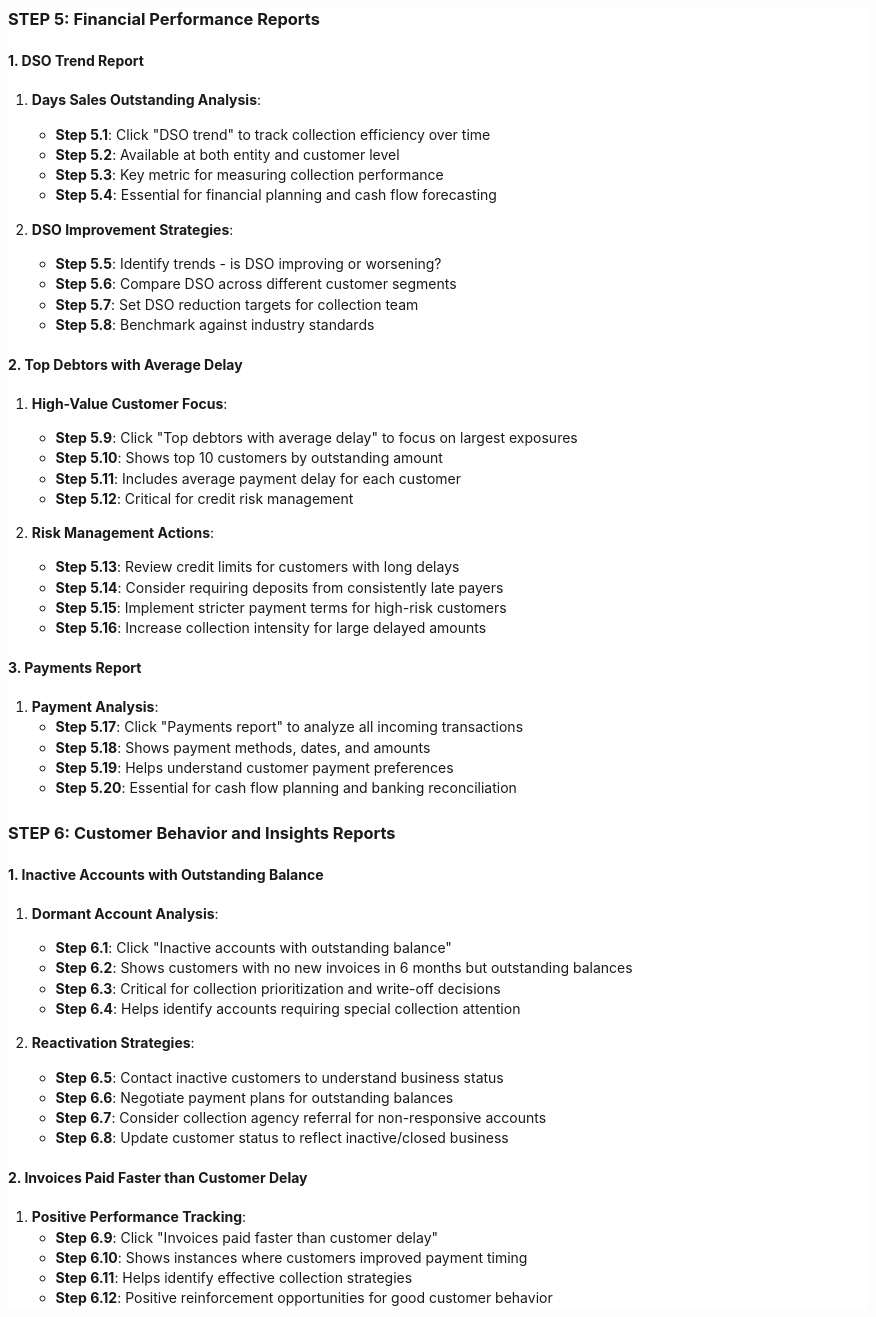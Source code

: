 ### **STEP 5: Financial Performance Reports**

#### **1. DSO Trend Report**
1. **Days Sales Outstanding Analysis**:
   - **Step 5.1**: Click "DSO trend" to track collection efficiency over time
   - **Step 5.2**: Available at both entity and customer level
   - **Step 5.3**: Key metric for measuring collection performance
   - **Step 5.4**: Essential for financial planning and cash flow forecasting

2. **DSO Improvement Strategies**:
   - **Step 5.5**: Identify trends - is DSO improving or worsening?
   - **Step 5.6**: Compare DSO across different customer segments
   - **Step 5.7**: Set DSO reduction targets for collection team
   - **Step 5.8**: Benchmark against industry standards

#### **2. Top Debtors with Average Delay**
1. **High-Value Customer Focus**:
   - **Step 5.9**: Click "Top debtors with average delay" to focus on largest exposures
   - **Step 5.10**: Shows top 10 customers by outstanding amount
   - **Step 5.11**: Includes average payment delay for each customer
   - **Step 5.12**: Critical for credit risk management

2. **Risk Management Actions**:
   - **Step 5.13**: Review credit limits for customers with long delays
   - **Step 5.14**: Consider requiring deposits from consistently late payers
   - **Step 5.15**: Implement stricter payment terms for high-risk customers
   - **Step 5.16**: Increase collection intensity for large delayed amounts

#### **3. Payments Report**
1. **Payment Analysis**:
   - **Step 5.17**: Click "Payments report" to analyze all incoming transactions
   - **Step 5.18**: Shows payment methods, dates, and amounts
   - **Step 5.19**: Helps understand customer payment preferences
   - **Step 5.20**: Essential for cash flow planning and banking reconciliation

### **STEP 6: Customer Behavior and Insights Reports**

#### **1. Inactive Accounts with Outstanding Balance**
1. **Dormant Account Analysis**:
   - **Step 6.1**: Click "Inactive accounts with outstanding balance"
   - **Step 6.2**: Shows customers with no new invoices in 6 months but outstanding balances
   - **Step 6.3**: Critical for collection prioritization and write-off decisions
   - **Step 6.4**: Helps identify accounts requiring special collection attention

2. **Reactivation Strategies**:
   - **Step 6.5**: Contact inactive customers to understand business status
   - **Step 6.6**: Negotiate payment plans for outstanding balances
   - **Step 6.7**: Consider collection agency referral for non-responsive accounts
   - **Step 6.8**: Update customer status to reflect inactive/closed business

#### **2. Invoices Paid Faster than Customer Delay**
1. **Positive Performance Tracking**:
   - **Step 6.9**: Click "Invoices paid faster than customer delay"
   - **Step 6.10**: Shows instances where customers improved payment timing
   - **Step 6.11**: Helps identify effective collection strategies
   - **Step 6.12**: Positive reinforcement opportunities for good customer behavior
